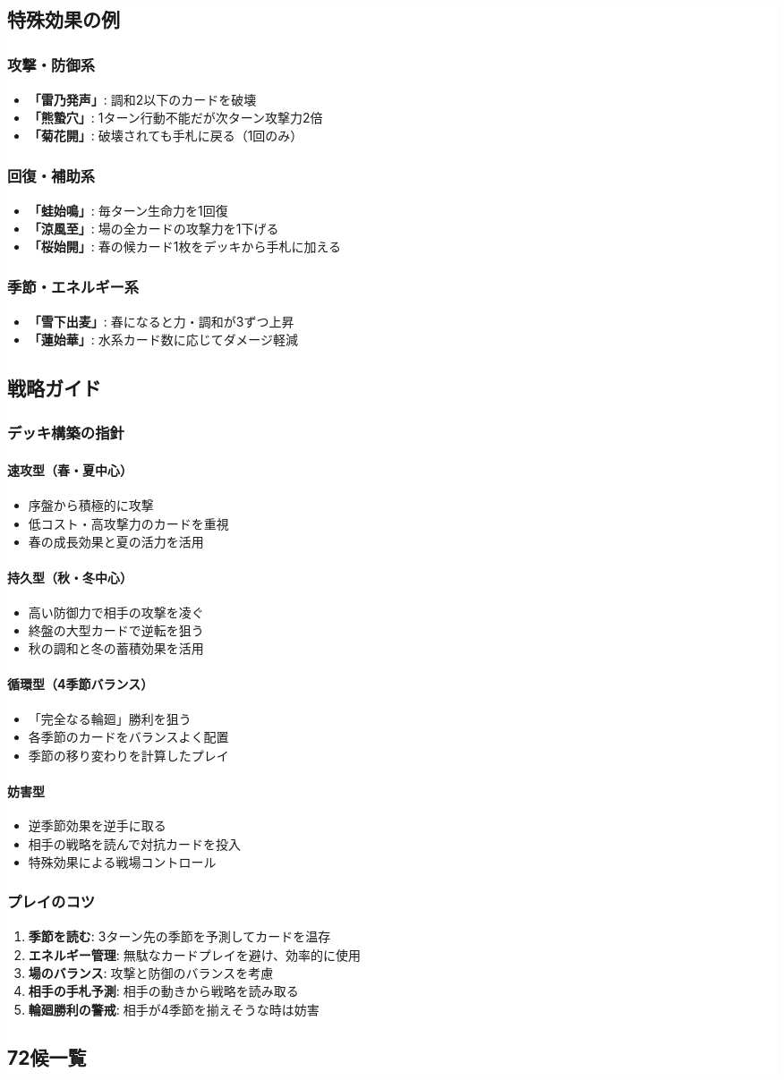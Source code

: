 ## 特殊効果の例

### 攻撃・防御系
- **「雷乃発声」**: 調和2以下のカードを破壊
- **「熊蟄穴」**: 1ターン行動不能だが次ターン攻撃力2倍
- **「菊花開」**: 破壊されても手札に戻る（1回のみ）

### 回復・補助系
- **「蛙始鳴」**: 毎ターン生命力を1回復
- **「涼風至」**: 場の全カードの攻撃力を1下げる
- **「桜始開」**: 春の候カード1枚をデッキから手札に加える

### 季節・エネルギー系
- **「雪下出麦」**: 春になると力・調和が3ずつ上昇
- **「蓮始華」**: 水系カード数に応じてダメージ軽減

## 戦略ガイド

### デッキ構築の指針

#### 速攻型（春・夏中心）
- 序盤から積極的に攻撃
- 低コスト・高攻撃力のカードを重視
- 春の成長効果と夏の活力を活用

#### 持久型（秋・冬中心）
- 高い防御力で相手の攻撃を凌ぐ
- 終盤の大型カードで逆転を狙う
- 秋の調和と冬の蓄積効果を活用

#### 循環型（4季節バランス）
- 「完全なる輪廻」勝利を狙う
- 各季節のカードをバランスよく配置
- 季節の移り変わりを計算したプレイ

#### 妨害型
- 逆季節効果を逆手に取る
- 相手の戦略を読んで対抗カードを投入
- 特殊効果による戦場コントロール

### プレイのコツ

1. **季節を読む**: 3ターン先の季節を予測してカードを温存
2. **エネルギー管理**: 無駄なカードプレイを避け、効率的に使用
3. **場のバランス**: 攻撃と防御のバランスを考慮
4. **相手の手札予測**: 相手の動きから戦略を読み取る
5. **輪廻勝利の警戒**: 相手が4季節を揃えそうな時は妨害

## 72候一覧
